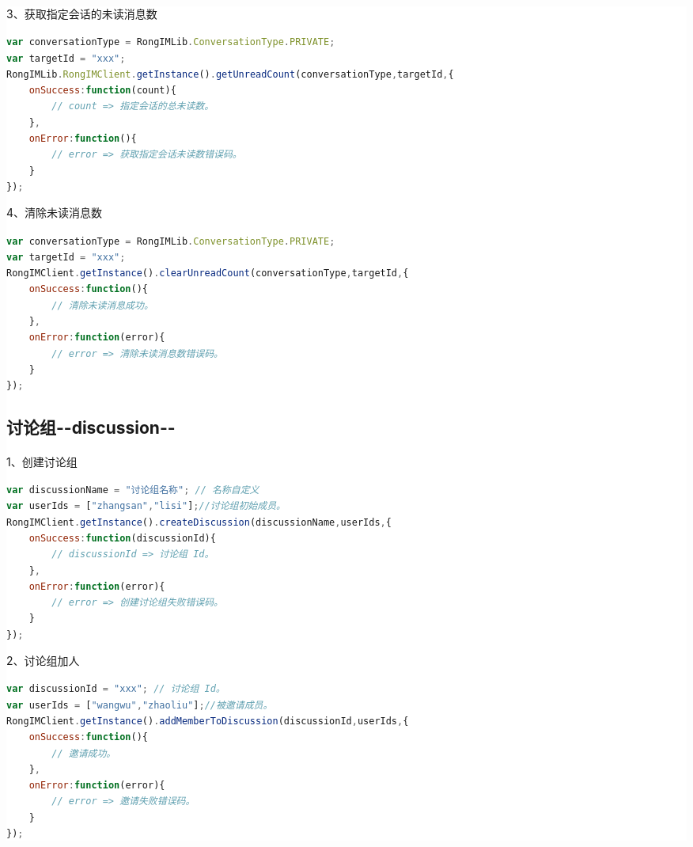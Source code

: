 3、获取指定会话的未读消息数

```js
var conversationType = RongIMLib.ConversationType.PRIVATE;
var targetId = "xxx";
RongIMLib.RongIMClient.getInstance().getUnreadCount(conversationType,targetId,{
    onSuccess:function(count){
        // count => 指定会话的总未读数。
    },
    onError:function(){
        // error => 获取指定会话未读数错误码。
    }
});
```

4、清除未读消息数

```js
var conversationType = RongIMLib.ConversationType.PRIVATE;
var targetId = "xxx";
RongIMClient.getInstance().clearUnreadCount(conversationType,targetId,{
	onSuccess:function(){
		// 清除未读消息成功。
	},
	onError:function(error){
		// error => 清除未读消息数错误码。
	}
});
```

## 讨论组--discussion--

1、创建讨论组

```js
var discussionName = "讨论组名称"; // 名称自定义
var userIds = ["zhangsan","lisi"];//讨论组初始成员。
RongIMClient.getInstance().createDiscussion(discussionName,userIds,{
	onSuccess:function(discussionId){
		// discussionId => 讨论组 Id。
	},
	onError:function(error){
		// error => 创建讨论组失败错误码。
	}
});
```

2、讨论组加人

```js
var discussionId = "xxx"; // 讨论组 Id。
var userIds = ["wangwu","zhaoliu"];//被邀请成员。
RongIMClient.getInstance().addMemberToDiscussion(discussionId,userIds,{
	onSuccess:function(){
		// 邀请成功。
	},
	onError:function(error){
		// error => 邀请失败错误码。
	}
});
```
